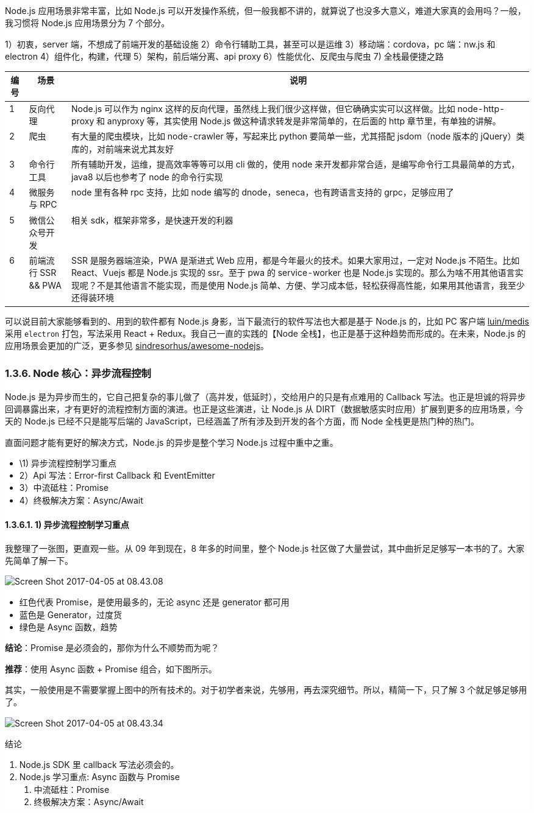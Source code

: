 Node.js 应用场景非常丰富，比如 Node.js 可以开发操作系统，但一般我都不讲的，就算说了也没多大意义，难道大家真的会用吗？一般，我习惯将 Node.js 应用场景分为 7 个部分。

1）初衷，server 端，不想成了前端开发的基础设施 2）命令行辅助工具，甚至可以是运维 3）移动端：cordova，pc 端：nw.js 和 electron 4）组件化，构建，代理 5）架构，前后端分离、api proxy 6）性能优化、反爬虫与爬虫 7) 全栈最便捷之路

| 编号 | 场景                | 说明                                                                                                                                                                                                                                                                                                                                       |
| ---- | ------------------- | ------------------------------------------------------------------------------------------------------------------------------------------------------------------------------------------------------------------------------------------------------------------------------------------------------------------------------------------ |
| 1    | 反向代理            | Node.js 可以作为 nginx 这样的反向代理，虽然线上我们很少这样做，但它确确实实可以这样做。比如 node-http-proxy 和 anyproxy 等，其实使用 Node.js 做这种请求转发是非常简单的，在后面的 http 章节里，有单独的讲解。                                                                                                                              |
| 2    | 爬虫                | 有大量的爬虫模块，比如 node-crawler 等，写起来比 python 要简单一些，尤其搭配 jsdom（node 版本的 jQuery）类库的，对前端来说尤其友好                                                                                                                                                                                                         |
| 3    | 命令行工具          | 所有辅助开发，运维，提高效率等等可以用 cli 做的，使用 node 来开发都非常合适，是编写命令行工具最简单的方式，java8 以后也参考了 node 的命令行实现                                                                                                                                                                                            |
| 4    | 微服务与 RPC        | node 里有各种 rpc 支持，比如 node 编写的 dnode，seneca，也有跨语言支持的 grpc，足够应用了                                                                                                                                                                                                                                                  |
| 5    | 微信公众号开发      | 相关 sdk，框架非常多，是快速开发的利器                                                                                                                                                                                                                                                                                                     |
| 6    | 前端流行 SSR && PWA | SSR 是服务器端渲染，PWA 是渐进式 Web 应用，都是今年最火的技术。如果大家用过，一定对 Node.js 不陌生。比如 React、Vuejs 都是 Node.js 实现的 ssr。至于 pwa 的 service-worker 也是 Node.js 实现的。那么为啥不用其他语言实现呢？不是其他语言不能实现，而是使用 Node.js 简单、方便、学习成本低，轻松获得高性能，如果用其他语言，我至少还得装环境 |

可以说目前大家能够看到的、用到的软件都有 Node.js 身影，当下最流行的软件写法也大都是基于 Node.js 的，比如 PC 客户端 [luin/medis](https://github.com/luin/medis) 采用 `electron` 打包，写法采用 React + Redux。我自己一直的实践的【Node 全栈】，也正是基于这种趋势而形成的。在未来，Node.js 的应用场景会更加的广泛，更多参见 [sindresorhus/awesome-nodejs](https://github.com/sindresorhus/awesome-nodejs)。

### 1.3.6. Node 核心：异步流程控制

Node.js 是为异步而生的，它自己把复杂的事儿做了（高并发，低延时），交给用户的只是有点难用的 Callback 写法。也正是坦诚的将异步回调暴露出来，才有更好的流程控制方面的演进。也正是这些演进，让 Node.js 从 DIRT（数据敏感实时应用）扩展到更多的应用场景，今天的 Node.js 已经不只是能写后端的 JavaScript，已经涵盖了所有涉及到开发的各个方面，而 Node 全栈更是热门种的热门。

直面问题才能有更好的解决方式，Node.js 的异步是整个学习 Node.js 过程中重中之重。

-   \1) 异步流程控制学习重点
-   2）Api 写法：Error-first Callback 和 EventEmitter
-   3）中流砥柱：Promise
-   4）终极解决方案：Async/Await

#### 1.3.6.1. 1) 异步流程控制学习重点

我整理了一张图，更直观一些。从 09 年到现在，8 年多的时间里，整个 Node.js 社区做了大量尝试，其中曲折足足够写一本书的了。大家先简单了解一下。

![Screen Shot 2017-04-05 at 08.43.08](https://i5ting.github.io/How-to-learn-node-correctly/media/14913280187332/Screen%20Shot%202017-04-05%20at%2008.43.08.png)

-   红色代表 Promise，是使用最多的，无论 async 还是 generator 都可用
-   蓝色是 Generator，过度货
-   绿色是 Async 函数，趋势

**结论**：Promise 是必须会的，那你为什么不顺势而为呢？

**推荐**：使用 Async 函数 + Promise 组合，如下图所示。

其实，一般使用是不需要掌握上图中的所有技术的。对于初学者来说，先够用，再去深究细节。所以，精简一下，只了解 3 个就足够足够用了。

![Screen Shot 2017-04-05 at 08.43.34](https://i5ting.github.io/How-to-learn-node-correctly/media/14913280187332/Screen%20Shot%202017-04-05%20at%2008.43.34.png)

结论

1. Node.js SDK 里 callback 写法必须会的。
2. Node.js 学习重点: Async 函数与 Promise
    1. 中流砥柱：Promise
    2. 终极解决方案：Async/Await
